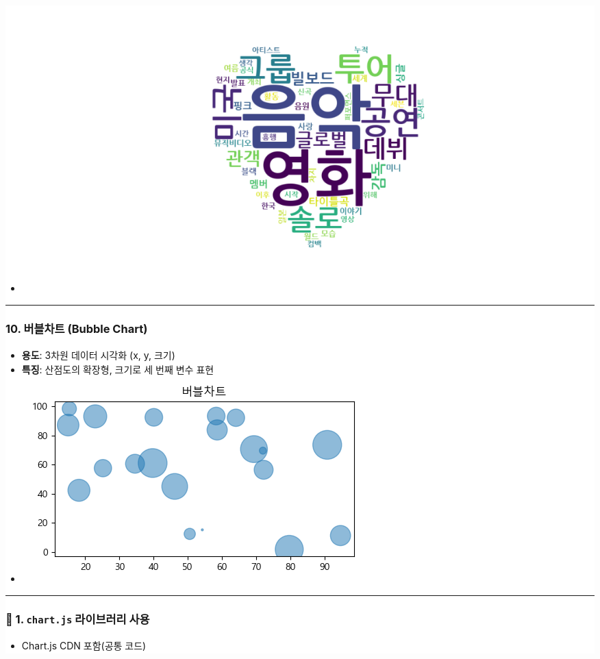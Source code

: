 - ![워드클라우드](../img/wordcloud.png)

---

### 10. 버블차트 (Bubble Chart)
- **용도**: 3차원 데이터 시각화 (x, y, 크기)
- **특징**: 산점도의 확장형, 크기로 세 번째 변수 표현
- ![버블차트](../img/bubble.png)

---
### 📌 1. `chart.js` 라이브러리 사용

- Chart.js CDN 포함(공통 코드)
